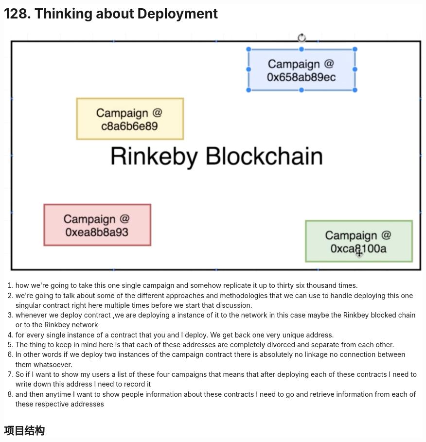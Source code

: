 # 128. Thinking about Deployment

![img](../image/section5/28.png ':size=600')

1. how we're going to take this one single campaign and somehow replicate it up to thirty six thousand times.
2. we're going to talk about some of the different approaches and methodologies that we can use to handle deploying this one singular contract right here multiple times before we start that discussion.
3. whenever we deploy contract ,we are deploying a instance of it to the network in this case maybe the Rinkbey blocked chain or  to the Rinkbey network
4. for every single instance of a contract that you and I deploy. We get back one very unique address.
5. The thing to keep in mind here is that each of these addresses are completely divorced and separate from each other.
6. In other words if we deploy two instances of the campaign contract there is absolutely no linkage no connection between them whatsoever.
7. So if I want to show my users a list of these four campaigns that means that after deploying each of these contracts I need to write down this address I need to record it
8. and then anytime I want to show people information about these contracts I need to go and retrieve information from each of these respective addresses
  
## 项目结构
